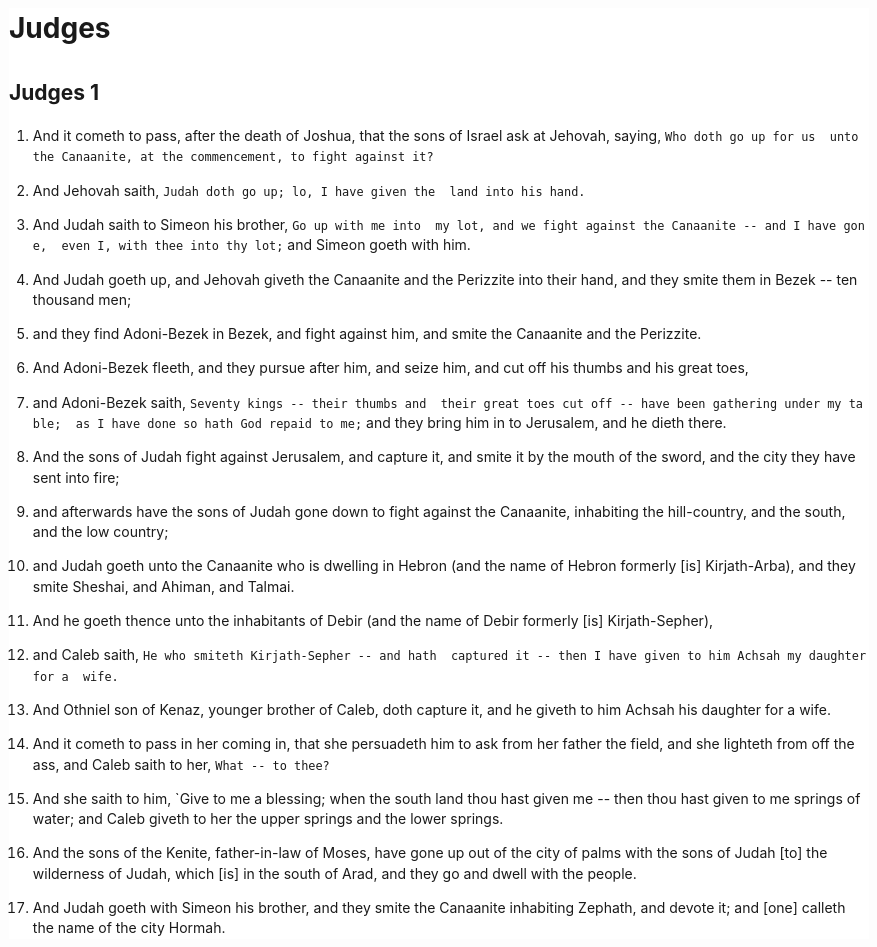 # Judges

## Judges 1

1. And it cometh to pass, after the death of Joshua, that the  sons of Israel ask at Jehovah, saying, `Who doth go up for us  unto the Canaanite, at the commencement, to fight against it?`

2. And Jehovah saith, `Judah doth go up; lo, I have given the  land into his hand.`

3. And Judah saith to Simeon his brother, `Go up with me into  my lot, and we fight against the Canaanite -- and I have gone,  even I, with thee into thy lot;` and Simeon goeth with him.

4. And Judah goeth up, and Jehovah giveth the Canaanite and the  Perizzite into their hand, and they smite them in Bezek -- ten  thousand men;

5. and they find Adoni-Bezek in Bezek, and fight against him,  and smite the Canaanite and the Perizzite.

6. And Adoni-Bezek fleeth, and they pursue after him, and seize  him, and cut off his thumbs and his great toes,

7. and Adoni-Bezek saith, `Seventy kings -- their thumbs and  their great toes cut off -- have been gathering under my table;  as I have done so hath God repaid to me;` and they bring him in  to Jerusalem, and he dieth there.

8. And the sons of Judah fight against Jerusalem, and capture  it, and smite it by the mouth of the sword, and the city they  have sent into fire;

9. and afterwards have the sons of Judah gone down to fight  against the Canaanite, inhabiting the hill-country, and the  south, and the low country;

10. and Judah goeth unto the Canaanite who is dwelling in  Hebron (and the name of Hebron formerly [is] Kirjath-Arba), and  they smite Sheshai, and Ahiman, and Talmai.

11. And he goeth thence unto the inhabitants of Debir (and the  name of Debir formerly [is] Kirjath-Sepher),

12. and Caleb saith, `He who smiteth Kirjath-Sepher -- and hath  captured it -- then I have given to him Achsah my daughter for a  wife.`

13. And Othniel son of Kenaz, younger brother of Caleb, doth  capture it, and he giveth to him Achsah his daughter for a  wife.

14. And it cometh to pass in her coming in, that she persuadeth  him to ask from her father the field, and she lighteth from off  the ass, and Caleb saith to her, `What -- to thee?`

15. And she saith to him, `Give to me a blessing; when the  south land thou hast given me -- then thou hast given to me  springs of water; and Caleb giveth to her the upper springs and  the lower springs.

16. And the sons of the Kenite, father-in-law of Moses, have  gone up out of the city of palms with the sons of Judah [to]  the wilderness of Judah, which [is] in the south of Arad, and  they go and dwell with the people.

17. And Judah goeth with Simeon his brother, and they smite the  Canaanite inhabiting Zephath, and devote it; and [one] calleth  the name of the city Hormah.
